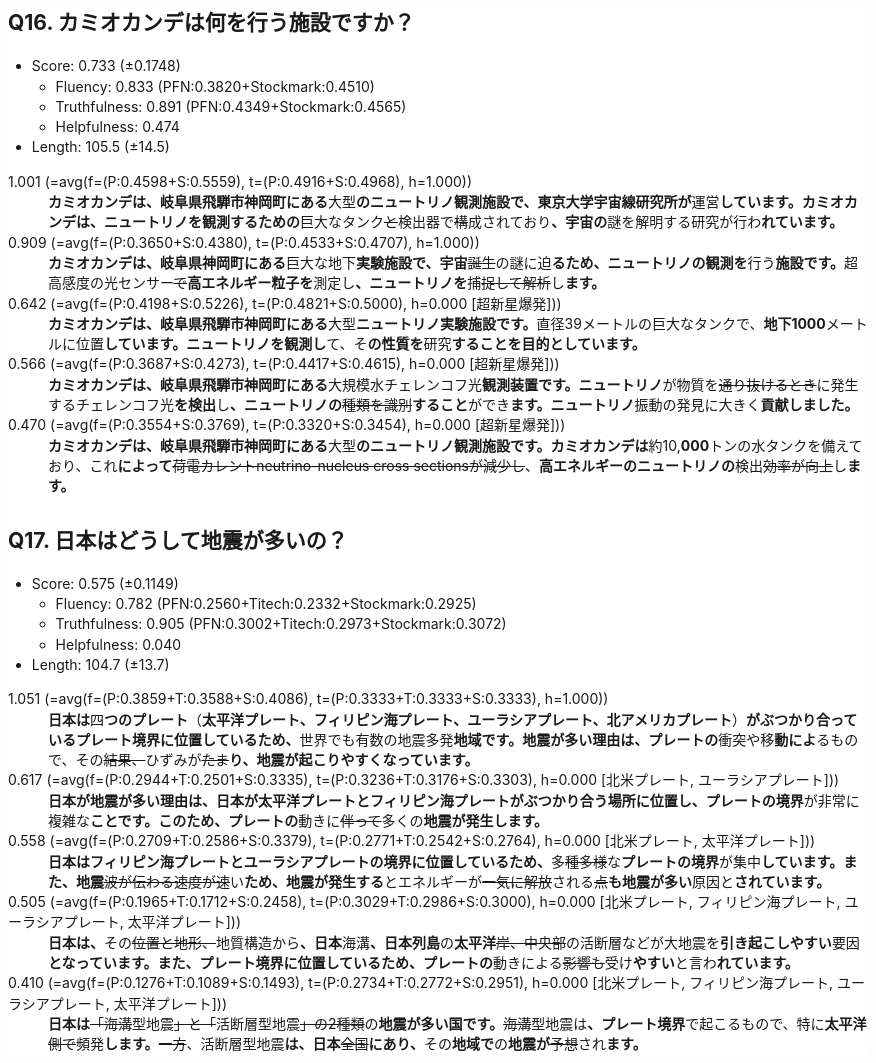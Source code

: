 ## <a name="Q16"></a>Q16. カミオカンデは何を行う施設ですか？

- Score: 0.733 (±0.1748)
  - Fluency: 0.833 (PFN:0.3820+Stockmark:0.4510)
  - Truthfulness: 0.891 (PFN:0.4349+Stockmark:0.4565)
  - Helpfulness: 0.474
- Length: 105.5 (±14.5)

<dl>
<dt>1.001 (=avg(f=(P:0.4598+S:0.5559), t=(P:0.4916+S:0.4968), h=1.000))</dt>
<dd><b>カミオカンデは、岐阜県飛騨市神岡町にある</b>大型<b>のニュートリノ観測施設で、東京大学宇宙線研究所が</b>運営<b>しています。カミオカンデは、ニュートリノを観測するための</b>巨大なタンク<s>と</s>検出器で<s>構</s>成されており<b>、宇宙の</b>謎を解明する研究が行わ<b>れています。</b></dd>
<dt>0.909 (=avg(f=(P:0.3650+S:0.4380), t=(P:0.4533+S:0.4707), h=1.000))</dt>
<dd><b>カミオカンデは、岐阜県神岡町にある</b>巨大な地下<b>実験施設で、宇宙</b><s>誕生</s>の謎に迫<b>るため、ニュートリノの観測を</b>行う<b>施設です。</b>超高感度の光センサー<s>で</s><b>高エネルギー粒子を</b>測定し<b>、ニュートリノを</b>捕<s>捉して解析</s>し<b>ます。</b></dd>
<dt>0.642 (=avg(f=(P:0.4198+S:0.5226), t=(P:0.4821+S:0.5000), h=0.000 [超新星爆発]))</dt>
<dd><b>カミオカンデは、岐阜県飛騨市神岡町にある</b>大型<b>ニュートリノ実験施設です。</b>直径39メートルの巨大なタンクで、<b>地下1000</b>メートルに位置<b>しています。ニュートリノを観測し</b>て、そ<b>の性質を</b>研究<b>することを目的としています。</b></dd>
<dt>0.566 (=avg(f=(P:0.3687+S:0.4273), t=(P:0.4417+S:0.4615), h=0.000 [超新星爆発]))</dt>
<dd><b>カミオカンデは、岐阜県飛騨市神岡町にある</b>大規模水チェレンコフ光<b>観測装置です。ニュートリノ</b>が物質を<s>通り抜けるとき</s>に発生するチェレンコフ光<b>を検出</b>し<b>、ニュートリノの</b><s>種類を識別</s><b>すること</b>ができ<b>ます。ニュートリノ</b>振動の発見に大きく<b>貢献しました。</b></dd>
<dt>0.470 (=avg(f=(P:0.3554+S:0.3769), t=(P:0.3320+S:0.3454), h=0.000 [超新星爆発]))</dt>
<dd><b>カミオカンデは、岐阜県飛騨市神岡町にある</b>大型<b>のニュートリノ観測施設です。カミオカンデは</b>約10,<b>000</b>トンの水タンクを備えており、これ<b>によって</b><s>荷電カレントneutrino&#45;nucleus cross sectionsが減少し</s>、<b>高エネルギーのニュートリノの</b>検出<s>効率が向上</s>し<b>ます。</b></dd>
</dl>

## <a name="Q17"></a>Q17. 日本はどうして地震が多いの？

- Score: 0.575 (±0.1149)
  - Fluency: 0.782 (PFN:0.2560+Titech:0.2332+Stockmark:0.2925)
  - Truthfulness: 0.905 (PFN:0.3002+Titech:0.2973+Stockmark:0.3072)
  - Helpfulness: 0.040
- Length: 104.7 (±13.7)

<dl>
<dt>1.051 (=avg(f=(P:0.3859+T:0.3588+S:0.4086), t=(P:0.3333+T:0.3333+S:0.3333), h=1.000))</dt>
<dd><b>日本は</b>四<b>つのプレート</b>（<b>太平洋プレート、フィリピン海プレート、ユーラシアプレート、北アメリカプレート</b>）<b>がぶつかり合っているプレート境界に位置しているため、</b>世界でも有数の地震多発<b>地域です。地震が多い理由は、プレートの</b>衝突や移<b>動によ</b>るもので、その<s>結果、</s>ひずみが<s>たま</s><b>り、地震が起こりやすくなっています。</b></dd>
<dt>0.617 (=avg(f=(P:0.2944+T:0.2501+S:0.3335), t=(P:0.3236+T:0.3176+S:0.3303), h=0.000 [北米プレート, ユーラシアプレート]))</dt>
<dd><b>日本が地震が多い理由は、日本が太平洋プレートとフィリピン海プレートがぶつかり合う場所に位置し、プレートの境界</b>が非常に複雑な<b>ことです。このため、プレートの</b>動きに<s>伴って</s>多くの<b>地震が発生します。</b></dd>
<dt>0.558 (=avg(f=(P:0.2709+T:0.2586+S:0.3379), t=(P:0.2771+T:0.2542+S:0.2764), h=0.000 [北米プレート, 太平洋プレート]))</dt>
<dd><b>日本はフィリピン海プレートとユーラシアプレートの境界に位置しているため、</b>多<s>種多様</s>な<b>プレートの境界</b>が集中<b>しています。また、地震</b><s>波が伝わる速度が速</s>い<b>ため、地震が発生する</b>とエネルギーが<s>一気に解放</s>される<s>点</s><b>も地震が多い</b>原因と<b>されています。</b></dd>
<dt>0.505 (=avg(f=(P:0.1965+T:0.1712+S:0.2458), t=(P:0.3029+T:0.2986+S:0.3000), h=0.000 [北米プレート, フィリピン海プレート, ユーラシアプレート, 太平洋プレート]))</dt>
<dd><b>日本は、</b>その<s>位置と地形、</s>地質構造から<b>、日本</b>海溝<b>、日本列島</b>の<b>太平洋</b><s>岸、中央部</s>の活断層などが大地震を<b>引き起こしやすい</b>要因<b>となっています。また、プレート境界に位置しているため、プレートの</b>動きによる<s>影響も</s>受け<b>やすい</b>と言わ<b>れています。</b></dd>
<dt>0.410 (=avg(f=(P:0.1276+T:0.1089+S:0.1493), t=(P:0.2734+T:0.2772+S:0.2951), h=0.000 [北米プレート, フィリピン海プレート, ユーラシアプレート, 太平洋プレート]))</dt>
<dd><b>日本は</b><s>「海溝</s>型地震<s>」と「</s>活断層型地震<s>」の2種類</s>の<b>地震が多い国です。</b><s>海溝</s>型地震は<b>、プレート境界</b>で起こるもので、特に<b>太平洋</b><s>側で</s>頻発<b>します。</b><s>一方</s>、活断層型地震<b>は、日本</b><s>全国</s><b>にあり、</b>その<b>地域で</b>の<b>地震が</b><s>予想</s>され<b>ます。</b></dd>
</dl>

